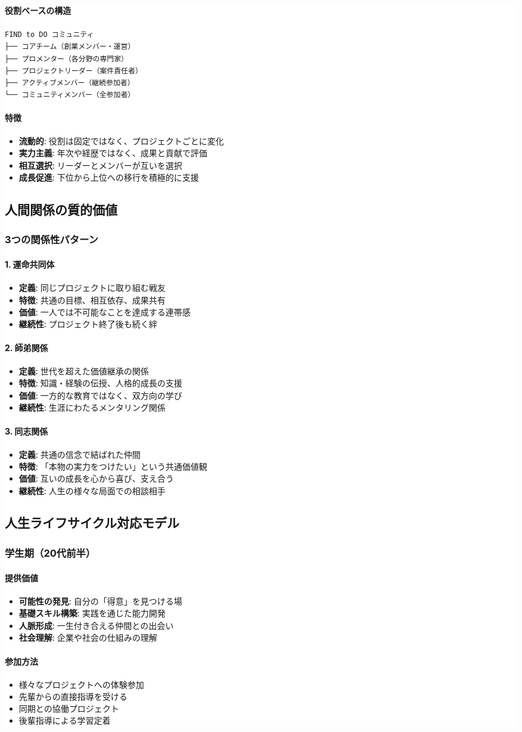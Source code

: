 #### 役割ベースの構造
```
FIND to DO コミュニティ
├── コアチーム（創業メンバー・運営）
├── プロメンター（各分野の専門家）
├── プロジェクトリーダー（案件責任者）
├── アクティブメンバー（継続参加者）
└── コミュニティメンバー（全参加者）
```

#### 特徴
- **流動的**: 役割は固定ではなく、プロジェクトごとに変化
- **実力主義**: 年次や経歴ではなく、成果と貢献で評価
- **相互選択**: リーダーとメンバーが互いを選択
- **成長促進**: 下位から上位への移行を積極的に支援

## 人間関係の質的価値

### 3つの関係性パターン

#### 1. 運命共同体
- **定義**: 同じプロジェクトに取り組む戦友
- **特徴**: 共通の目標、相互依存、成果共有
- **価値**: 一人では不可能なことを達成する連帯感
- **継続性**: プロジェクト終了後も続く絆

#### 2. 師弟関係
- **定義**: 世代を超えた価値継承の関係
- **特徴**: 知識・経験の伝授、人格的成長の支援
- **価値**: 一方的な教育ではなく、双方向の学び
- **継続性**: 生涯にわたるメンタリング関係

#### 3. 同志関係
- **定義**: 共通の信念で結ばれた仲間
- **特徴**: 「本物の実力をつけたい」という共通価値観
- **価値**: 互いの成長を心から喜び、支え合う
- **継続性**: 人生の様々な局面での相談相手

## 人生ライフサイクル対応モデル

### 学生期（20代前半）
#### 提供価値
- **可能性の発見**: 自分の「得意」を見つける場
- **基礎スキル構築**: 実践を通じた能力開発
- **人脈形成**: 一生付き合える仲間との出会い
- **社会理解**: 企業や社会の仕組みの理解

#### 参加方法
- 様々なプロジェクトへの体験参加
- 先輩からの直接指導を受ける
- 同期との協働プロジェクト
- 後輩指導による学習定着
